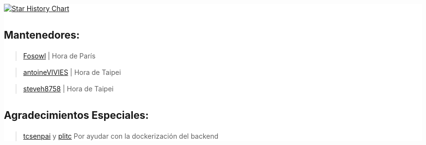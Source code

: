[![Star History Chart](https://api.star-history.com/svg?repos=Fosowl/agenticSeek&type=Date)](https://www.star-history.com/#Fosowl/agenticSeek&Date)

## Mantenedores:

 > [Fosowl](https://github.com/Fosowl) | Hora de París 

 > [antoineVIVIES](https://github.com/antoineVIVIES) | Hora de Taipei 

 > [steveh8758](https://github.com/steveh8758) | Hora de Taipei 

## Agradecimientos Especiales:

 > [tcsenpai](https://github.com/tcsenpai) y [plitc](https://github.com/plitc) Por ayudar con la dockerización del backend

